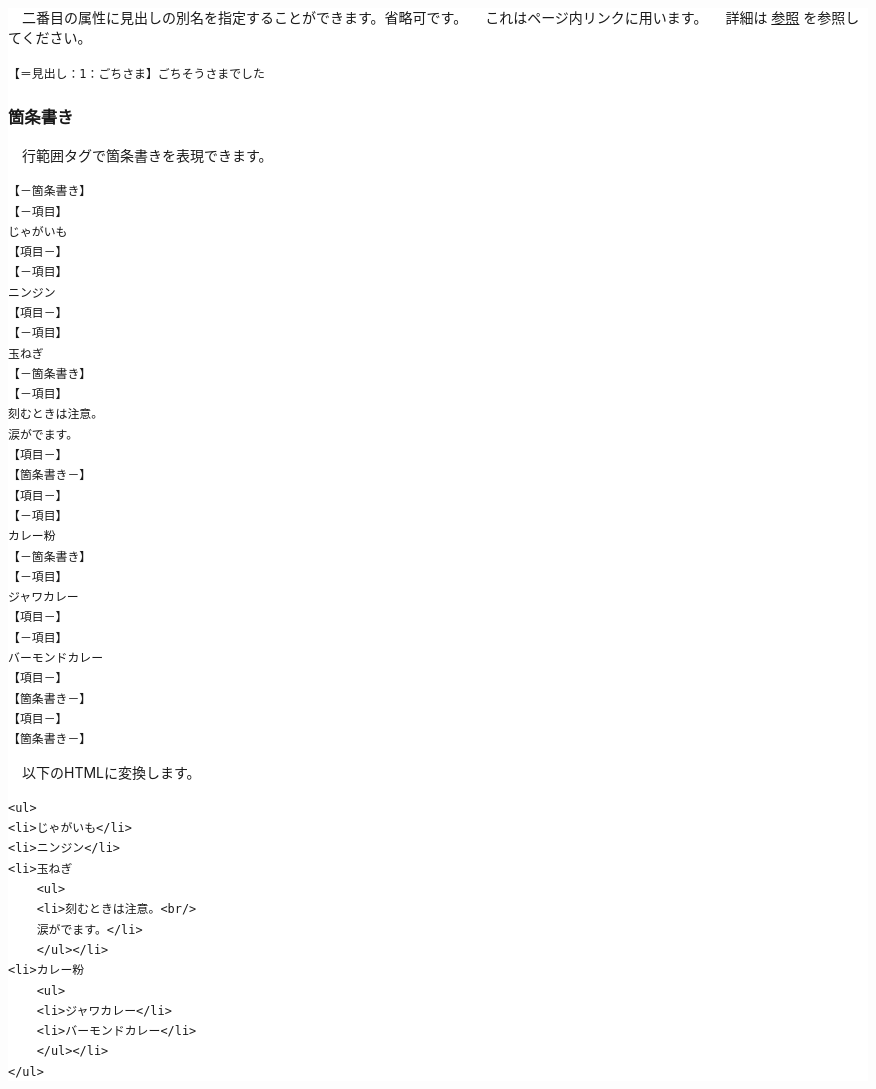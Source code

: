 　二番目の属性に見出しの別名を指定することができます。省略可です。
　これはページ内リンクに用います。
　詳細は [参照](#参照) を参照してください。

```
【＝見出し：1：ごちさま】ごちそうさまでした
```

### 箇条書き

　行範囲タグで箇条書きを表現できます。

```
【－箇条書き】
【－項目】
じゃがいも
【項目－】
【－項目】
ニンジン
【項目－】
【－項目】
玉ねぎ
【－箇条書き】
【－項目】
刻むときは注意。
涙がでます。
【項目－】
【箇条書き－】
【項目－】
【－項目】
カレー粉
【－箇条書き】
【－項目】
ジャワカレー
【項目－】
【－項目】
バーモンドカレー
【項目－】
【箇条書き－】
【項目－】
【箇条書き－】
```

　以下のHTMLに変換します。

```
<ul>
<li>じゃがいも</li>
<li>ニンジン</li>
<li>玉ねぎ
	<ul>
	<li>刻むときは注意。<br/>
	涙がでます。</li>
	</ul></li>
<li>カレー粉
	<ul>
	<li>ジャワカレー</li>
	<li>バーモンドカレー</li>
	</ul></li>
</ul>
```
